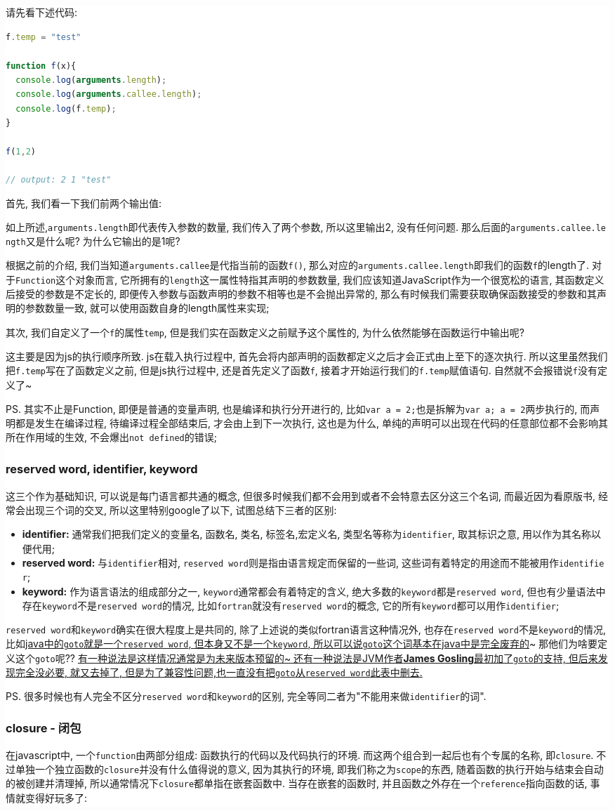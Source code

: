 请先看下述代码:

``` javascript
f.temp = "test"

function f(x){
  console.log(arguments.length);
  console.log(arguments.callee.length);
  console.log(f.temp);
}

f(1,2)

// output: 2 1 "test"
```

首先, 我们看一下我们前两个输出值:

  如上所述,`arguments.length`即代表传入参数的数量, 我们传入了两个参数, 所以这里输出2, 没有任何问题. 那么后面的`arguments.callee.length`又是什么呢? 为什么它输出的是1呢? 
  
  根据之前的介绍, 我们当知道`arguments.callee`是代指当前的函数`f()`, 那么对应的`arguments.callee.length`即我们的函数`f`的length了. 对于`Function`这个对象而言, 它所拥有的`length`这一属性特指其声明的参数数量, 我们应该知道JavaScript作为一个很宽松的语言, 其函数定义后接受的参数是不定长的, 即便传入参数与函数声明的参数不相等也是不会抛出异常的, 那么有时候我们需要获取确保函数接受的参数和其声明的参数数量一致, 就可以使用函数自身的length属性来实现;

其次, 我们自定义了一个`f`的属性`temp`, 但是我们实在函数定义之前赋予这个属性的, 为什么依然能够在函数运行中输出呢? 

  这主要是因为js的执行顺序所致. js在载入执行过程中, 首先会将内部声明的函数都定义之后才会正式由上至下的逐次执行. 所以这里虽然我们把`f.temp`写在了函数定义之前, 但是js执行过程中, 还是首先定义了函数`f`, 接着才开始运行我们的`f.temp`赋值语句. 自然就不会报错说`f`没有定义了~

PS. 其实不止是Function, 即便是普通的变量声明, 也是编译和执行分开进行的, 比如`var a = 2;`也是拆解为`var a; a = 2`两步执行的, 而声明都是发生在编译过程, 待编译过程全部结束后, 才会由上到下一次执行, 这也是为什么, 单纯的声明可以出现在代码的任意部位都不会影响其所在作用域的生效, 不会爆出`not defined`的错误;


### reserved word, identifier, keyword

这三个作为基础知识, 可以说是每门语言都共通的概念,  但很多时候我们都不会用到或者不会特意去区分这三个名词, 而最近因为看原版书, 经常会出现三个词的交叉, 所以这里特别google了以下, 试图总结下三者的区别:


- **identifier:** 通常我们把我们定义的变量名, 函数名, 类名, 标签名,宏定义名, 类型名等称为`identifier`, 取其标识之意, 用以作为其名称以便代用;
- **reserved word:** 与`identifier`相对, `reserved word`则是指由语言规定而保留的一些词, 这些词有着特定的用途而不能被用作`identifier`;
- **keyword:** 作为语言语法的组成部分之一, `keyword`通常都会有着特定的含义, 绝大多数的`keyword`都是`reserved word`, 但也有少量语法中存在`keyword`不是`reserved word`的情况, 比如`fortran`就没有`reserved word`的概念, 它的所有`keyword`都可以用作`identifier`;

`reserved word`和`keyword`确实在很大程度上是共同的, 除了上述说的类似fortran语言这种情况外, 也存在`reserved word`不是`keyword`的情况, 比如[java中的`goto`就是一个`reserved word`, 但本身又不是一个`keyword`, 所以可以说`goto`这个词基本在java中是完全废弃的][1]~ 那他们为啥要定义这个`goto`呢?? [有一种说法是这样情况通常是为未来版本预留的~ 还有一种说法是JVM作者**James Gosling**最初加了`goto`的支持, 但后来发现完全没必要, 就又去掉了, 但是为了兼容性问题,也一直没有把`goto`从`reserved word`此表中删去.][2]

PS. 很多时候也有人完全不区分`reserved word`和`keyword`的区别, 完全等同二者为"不能用来做`identifier`的词".

### closure - 闭包

在javascript中, 一个`function`由两部分组成: 函数执行的代码以及代码执行的环境. 而这两个组合到一起后也有个专属的名称, 即`closure`. 不过单独一个独立函数的`closure`并没有什么值得说的意义, 因为其执行的环境, 即我们称之为`scope`的东西, 随着函数的执行开始与结束会自动的被创建并清理掉, 所以通常情况下`closure`都单指在嵌套函数中. 当存在嵌套的函数时, 并且函数之外存在一个`reference`指向函数的话, 事情就变得好玩多了:


[1]: https://en.wikipedia.org/wiki/Reserved_word "reserved word - wiki"
[2]: http://stackoverflow.com/questions/2545103/is-there-a-goto-statement-in-java "why keep the goto in java"
[3]: http://jmvidal.cse.sc.edu/talks/javascript/breakpointsusingclosures.html "Breakpoints using javascript closures"
[4]: http://www.ruanyifeng.com/blog/2009/08/learning_javascript_closures.html "Issue 1"